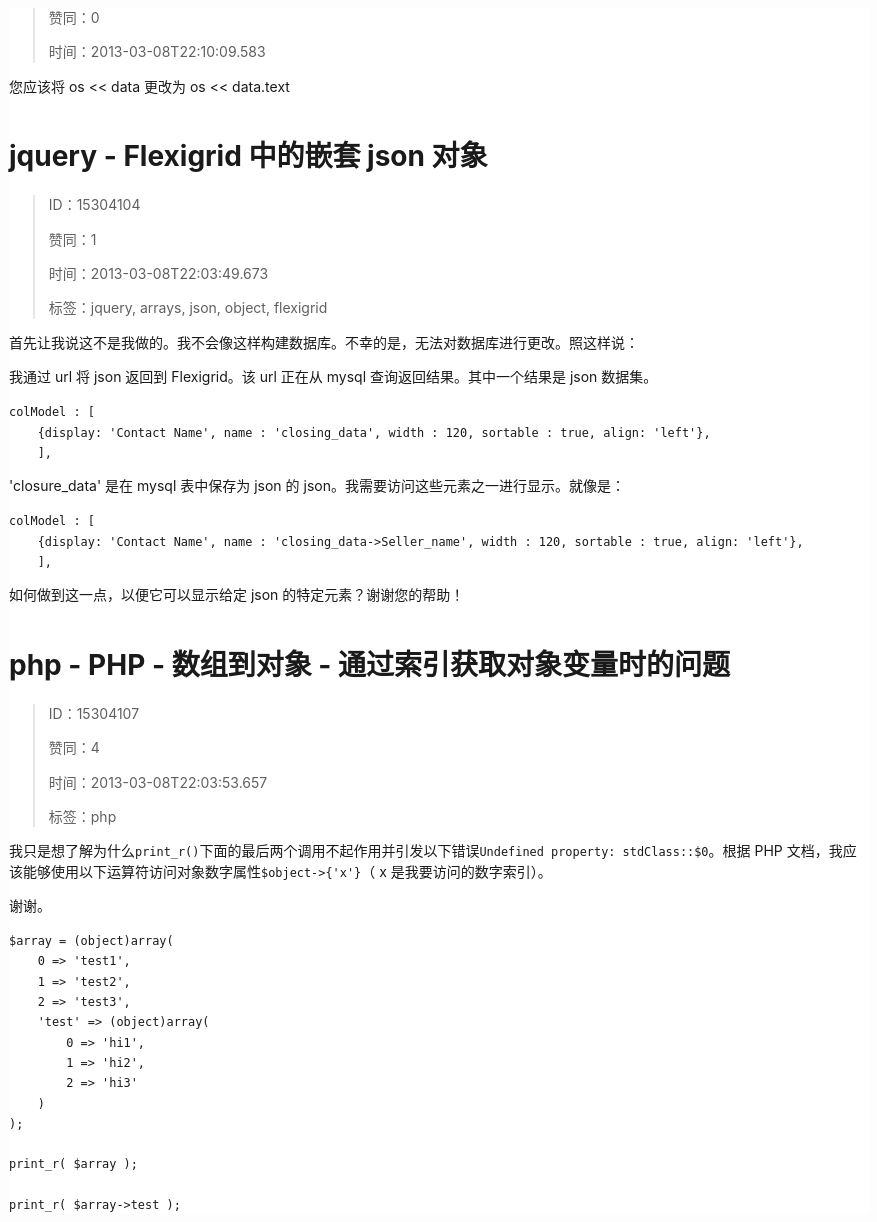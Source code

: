 > 赞同：0
> 
> 时间：2013-03-08T22:10:09.583

您应该将 os << data 更改为 os << data.text

# jquery - Flexigrid 中的嵌套 json 对象

> ID：15304104
> 
> 赞同：1
> 
> 时间：2013-03-08T22:03:49.673
> 
> 标签：jquery, arrays, json, object, flexigrid

首先让我说这不是我做的。我不会像这样构建数据库。不幸的是，无法对数据库进行更改。照这样说：

我通过 url 将 json 返回到 Flexigrid。该 url 正在从 mysql 查询返回结果。其中一个结果是 json 数据集。

```
colModel : [
    {display: 'Contact Name', name : 'closing_data', width : 120, sortable : true, align: 'left'},
    ], 
```

'closure_data' 是在 mysql 表中保存为 json 的 json。我需要访问这些元素之一进行显示。就像是：

```
colModel : [
    {display: 'Contact Name', name : 'closing_data->Seller_name', width : 120, sortable : true, align: 'left'},
    ], 
```

如何做到这一点，以便它可以显示给定 json 的特定元素？谢谢您的帮助！

# php - PHP - 数组到对象 - 通过索引获取对象变量时的问题

> ID：15304107
> 
> 赞同：4
> 
> 时间：2013-03-08T22:03:53.657
> 
> 标签：php

我只是想了解为什么`print_r()`下面的最后两个调用不起作用并引发以下错误`Undefined property: stdClass::$0`。根据 PHP 文档，我应该能够使用以下运算符访问对象数字属性`$object->{'x'}`（ x 是我要访问的数字索引）。

谢谢。

```
$array = (object)array( 
    0 => 'test1',
    1 => 'test2',
    2 => 'test3',
    'test' => (object)array(
        0 => 'hi1',
        1 => 'hi2',
        2 => 'hi3'
    )
);

print_r( $array );

print_r( $array->test );

```